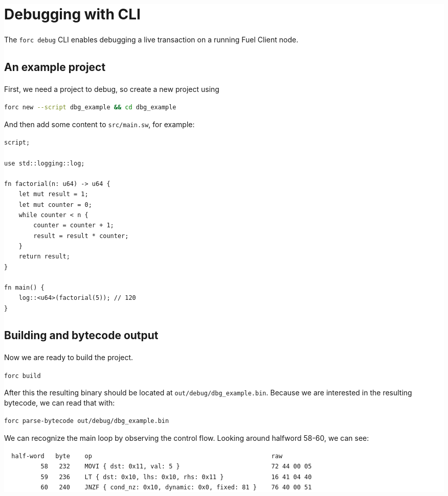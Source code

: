 # Debugging with CLI

The `forc debug` CLI enables debugging a live transaction on a running Fuel Client node.

## An example project

First, we need a project to debug, so create a new project using

```bash
forc new --script dbg_example && cd dbg_example
```

And then add some content to `src/main.sw`, for example:

```sway
script;

use std::logging::log;

fn factorial(n: u64) -> u64 {
    let mut result = 1;
    let mut counter = 0;
    while counter < n {
        counter = counter + 1;
        result = result * counter;
    }
    return result;
}

fn main() {
    log::<u64>(factorial(5)); // 120
}
```

## Building and bytecode output

Now we are ready to build the project.

```bash
forc build
```

After this the resulting binary should be located at `out/debug/dbg_example.bin`. Because we are interested in the resulting bytecode, we can read that with:

```bash
forc parse-bytecode out/debug/dbg_example.bin
```



We can recognize the main loop by observing the control flow. Looking around halfword 58-60, we can see:

```text
  half-word   byte    op                                                 raw
          58   232    MOVI { dst: 0x11, val: 5 }                         72 44 00 05                                 
          59   236    LT { dst: 0x10, lhs: 0x10, rhs: 0x11 }             16 41 04 40                                 
          60   240    JNZF { cond_nz: 0x10, dynamic: 0x0, fixed: 81 }    76 40 00 51
```
